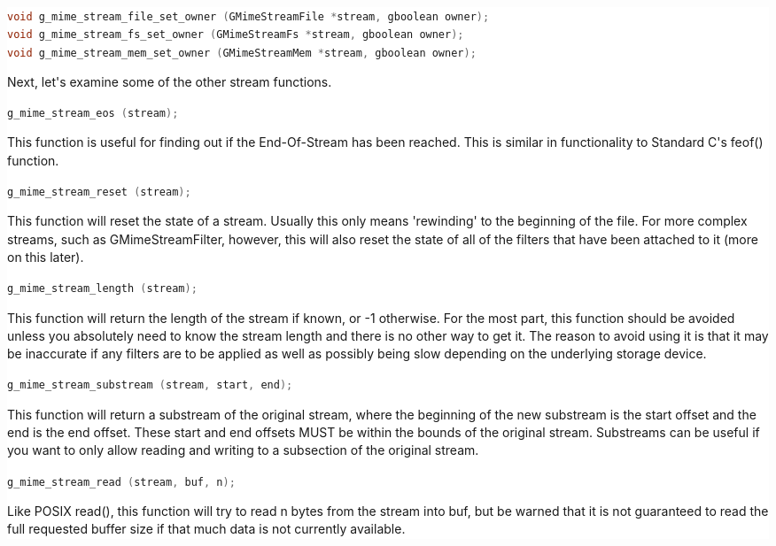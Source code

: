 ```c
void g_mime_stream_file_set_owner (GMimeStreamFile *stream, gboolean owner);
void g_mime_stream_fs_set_owner (GMimeStreamFs *stream, gboolean owner);
void g_mime_stream_mem_set_owner (GMimeStreamMem *stream, gboolean owner);
```  

Next, let's examine some of the other stream
functions.


```c
g_mime_stream_eos (stream);
```

This function is useful for finding out if the
End-Of-Stream has been reached. This is similar in functionality
to Standard C's feof() function.

```c
g_mime_stream_reset (stream);
```

This function will reset the state of a stream. Usually
this only means 'rewinding' to the beginning of the file. For
more complex streams, such as GMimeStreamFilter, however, this
will also reset the state of all of the filters that have been
attached to it (more on this later).

```c
g_mime_stream_length (stream);
```

This function will return the length of the stream if
known, or -1 otherwise. For the most part, this function should
be avoided unless you absolutely need to know the stream length
and there is no other way to get it. The reason to avoid using
it is that it may be inaccurate if any filters are to be applied
as well as possibly being slow depending on the underlying
storage device.

```c
g_mime_stream_substream (stream, start, end);
```

This function will return a substream of the original
stream, where the beginning of the new substream is the start
offset and the end is the end offset. These start and end
offsets MUST be within the bounds of the original
stream. Substreams can be useful if you want to only allow
reading and writing to a subsection of the original
stream.

```c
g_mime_stream_read (stream, buf, n);
```

Like POSIX read(), this function will
try to read n bytes from the stream
into buf, but be warned that it is not
guaranteed to read the full requested buffer size if that much
data is not currently available.
